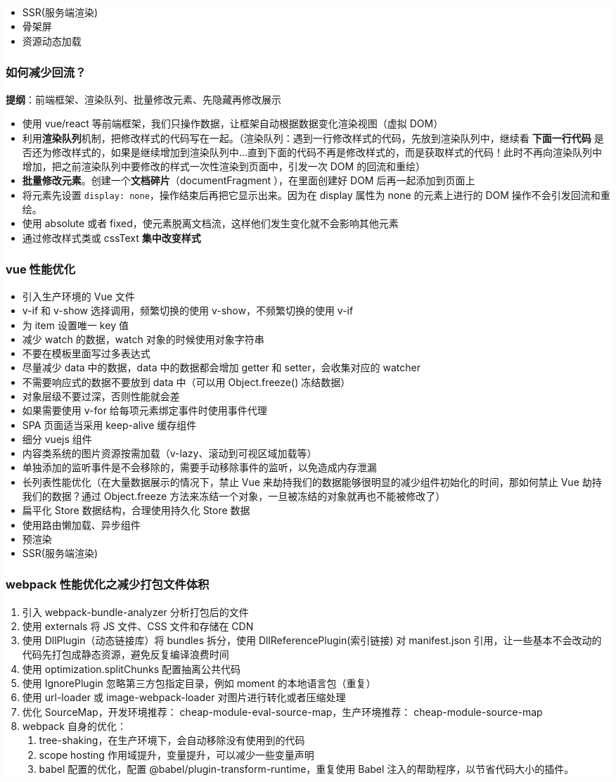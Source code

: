 - SSR(服务端渲染)
- 骨架屏
- 资源动态加载

### 如何减少回流？

**提纲**：前端框架、渲染队列、批量修改元素、先隐藏再修改展示

- 使用 vue/react 等前端框架，我们只操作数据，让框架自动根据数据变化渲染视图（虚拟 DOM）
- 利用**渲染队列**机制，把修改样式的代码写在一起。（渲染队列：遇到一行修改样式的代码，先放到渲染队列中，继续看 **下面一行代码** 是否还为修改样式的，如果是继续增加到渲染队列中...直到下面的代码不再是修改样式的，而是获取样式的代码！此时不再向渲染队列中增加，把之前渲染队列中要修改的样式一次性渲染到页面中，引发一次 DOM 的回流和重绘）
- **批量修改元素**。创建一个**文档碎片**（documentFragment ），在里面创建好 DOM 后再一起添加到页面上
- 将元素先设置 `display: none`，操作结束后再把它显示出来。因为在 display 属性为 none 的元素上进行的 DOM 操作不会引发回流和重绘。
- 使用 absolute 或者 fixed，使元素脱离文档流，这样他们发生变化就不会影响其他元素
- 通过修改样式类或 cssText **集中改变样式**

### vue 性能优化

- 引入生产环境的 Vue 文件
- v-if 和 v-show 选择调用，频繁切换的使用 v-show，不频繁切换的使用 v-if
- 为 item 设置唯一 key 值
- 减少 watch 的数据，watch 对象的时候使用对象字符串
- 不要在模板里面写过多表达式
- 尽量减少 data 中的数据，data 中的数据都会增加 getter 和 setter，会收集对应的 watcher
- 不需要响应式的数据不要放到 data 中（可以用 Object.freeze() 冻结数据）
- 对象层级不要过深，否则性能就会差
- 如果需要使用 v-for 给每项元素绑定事件时使用事件代理
- SPA 页面适当采用 keep-alive 缓存组件
- 细分 vuejs 组件
- 内容类系统的图片资源按需加载（v-lazy、滚动到可视区域加载等）
- 单独添加的监听事件是不会移除的，需要手动移除事件的监听，以免造成内存泄漏
- 长列表性能优化（在大量数据展示的情况下，禁止 Vue 来劫持我们的数据能够很明显的减少组件初始化的时间，那如何禁止 Vue 劫持我们的数据？通过 Object.freeze 方法来冻结一个对象，一旦被冻结的对象就再也不能被修改了）
- 扁平化 Store 数据结构，合理使用持久化 Store 数据
- 使用路由懒加载、异步组件
- 预渲染
- SSR(服务端渲染)

### webpack 性能优化之减少打包文件体积

1. 引入 webpack-bundle-analyzer 分析打包后的文件
2. 使用 externals 将 JS 文件、CSS 文件和存储在 CDN
3. 使用 DllPlugin（动态链接库）将 bundles 拆分，使用 DllReferencePlugin(索引链接) 对 manifest.json 引用，让一些基本不会改动的代码先打包成静态资源，避免反复编译浪费时间
4. 使用 optimization.splitChunks 配置抽离公共代码
5. 使用 IgnorePlugin 忽略第三方包指定目录，例如 moment 的本地语言包（重复）
6. 使用 url-loader 或 image-webpack-loader 对图片进行转化或者压缩处理
7. 优化 SourceMap，开发环境推荐： cheap-module-eval-source-map，生产环境推荐： cheap-module-source-map
8. webpack 自身的优化：
    1. tree-shaking，在生产环境下，会自动移除没有使用到的代码
    2. scope hosting 作用域提升，变量提升，可以减少一些变量声明
    3. babel 配置的优化，配置 @babel/plugin-transform-runtime，重复使用 Babel 注入的帮助程序，以节省代码大小的插件。
